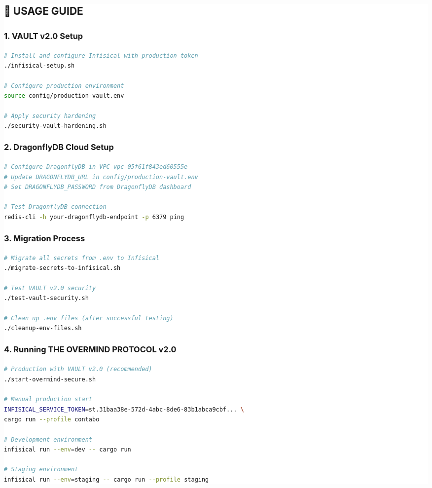 ## 🚀 **USAGE GUIDE**

### **1. VAULT v2.0 Setup**
```bash
# Install and configure Infisical with production token
./infisical-setup.sh

# Configure production environment
source config/production-vault.env

# Apply security hardening
./security-vault-hardening.sh
```

### **2. DragonflyDB Cloud Setup**
```bash
# Configure DragonflyDB in VPC vpc-05f61f843ed60555e
# Update DRAGONFLYDB_URL in config/production-vault.env
# Set DRAGONFLYDB_PASSWORD from DragonflyDB dashboard

# Test DragonflyDB connection
redis-cli -h your-dragonflydb-endpoint -p 6379 ping
```

### **3. Migration Process**
```bash
# Migrate all secrets from .env to Infisical
./migrate-secrets-to-infisical.sh

# Test VAULT v2.0 security
./test-vault-security.sh

# Clean up .env files (after successful testing)
./cleanup-env-files.sh
```

### **4. Running THE OVERMIND PROTOCOL v2.0**
```bash
# Production with VAULT v2.0 (recommended)
./start-overmind-secure.sh

# Manual production start
INFISICAL_SERVICE_TOKEN=st.31baa38e-572d-4abc-8de6-83b1abca9cbf... \
cargo run --profile contabo

# Development environment
infisical run --env=dev -- cargo run

# Staging environment
infisical run --env=staging -- cargo run --profile staging
```
